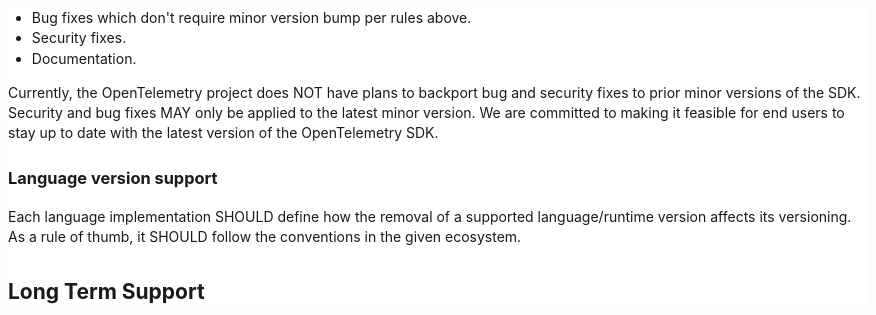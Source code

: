 * Bug fixes which don't require minor version bump per rules above.
* Security fixes.
* Documentation.

Currently, the OpenTelemetry project does NOT have plans to backport bug and security fixes to prior minor versions of the SDK.
Security and bug fixes MAY only be applied to the latest minor version.
We are committed to making it feasible for end users to stay up to date with the latest version of the OpenTelemetry SDK.

### Language version support

Each language implementation SHOULD define
how the removal of a supported language/runtime version
affects its versioning.
As a rule of thumb,
it SHOULD follow the conventions in the given ecosystem.

## Long Term Support
